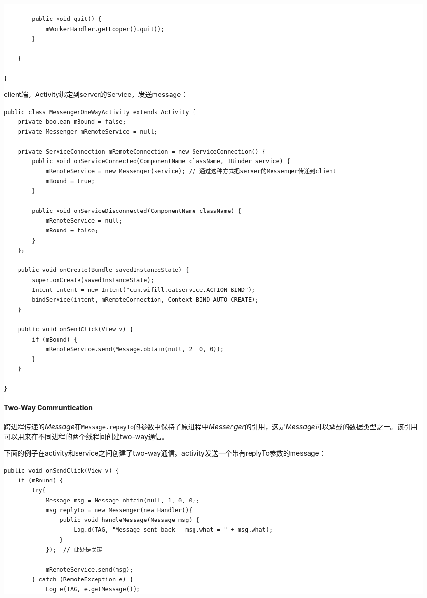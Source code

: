 ```
        
        public void quit() {
            mWorkerHandler.getLooper().quit();
        }
        
    }
    
}
```

client端，Activity绑定到server的Service，发送message：

```
public class MessengerOneWayActivity extends Activity {
    private boolean mBound = false;
    private Messenger mRemoteService = null;
    
    private ServiceConnection mRemoteConnection = new ServiceConnection() {
        public void onServiceConnected(ComponentName className, IBinder service) {
            mRemoteService = new Messenger(service); // 通过这种方式把server的Messenger传递到client
            mBound = true;
        }
    
        public void onServiceDisconnected(ComponentName className) {
            mRemoteService = null;
            mBound = false;
        }
    };
    
    public void onCreate(Bundle savedInstanceState) {
        super.onCreate(savedInstanceState);
        Intent intent = new Intent("com.wifill.eatservice.ACTION_BIND");
        bindService(intent, mRemoteConnection, Context.BIND_AUTO_CREATE);
    }
    
    public void onSendClick(View v) {
        if (mBound) {
            mRemoteService.send(Message.obtain(null, 2, 0, 0));
        }
    }
    
}

```

#### Two-Way Communtication

跨进程传递的*Message*在`Message.repayTo`的参数中保持了原进程中*Messenger*的引用，这是*Message*可以承载的数据类型之一。该引用可以用来在不同进程的两个线程间创建two-way通信。

下面的例子在activity和service之间创建了two-way通信。activity发送一个带有replyTo参数的message：

```
public void onSendClick(View v) {
    if (mBound) {
        try{
            Message msg = Message.obtain(null, 1, 0, 0);
            msg.replyTo = new Messenger(new Handler(){
                public void handleMessage(Message msg) {
                    Log.d(TAG, "Message sent back - msg.what = " + msg.what);
                }
            });  // 此处是关键
            
            mRemoteService.send(msg);
        } catch (RemoteException e) {
            Log.e(TAG, e.getMessage());
```